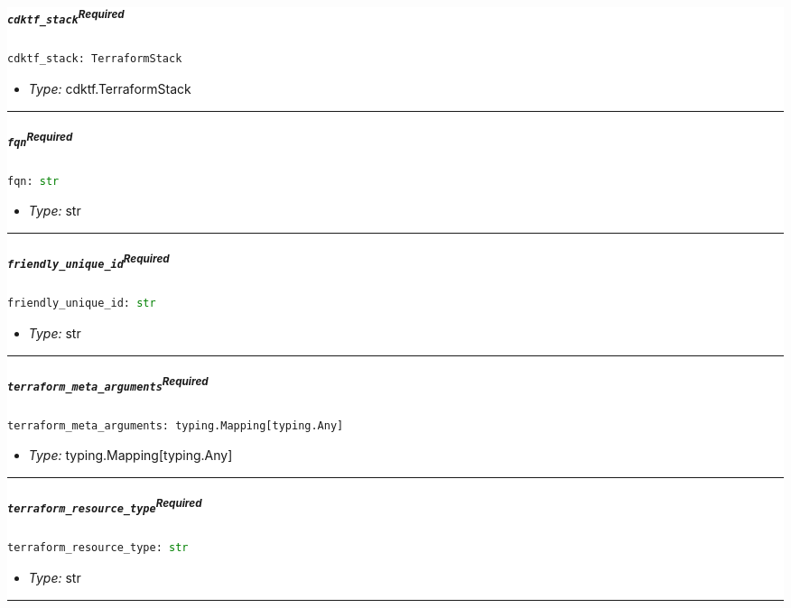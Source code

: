 ##### `cdktf_stack`<sup>Required</sup> <a name="cdktf_stack" id="@cdktf/provider-opentelekomcloud.lbPolicyV3.LbPolicyV3.property.cdktfStack"></a>

```python
cdktf_stack: TerraformStack
```

- *Type:* cdktf.TerraformStack

---

##### `fqn`<sup>Required</sup> <a name="fqn" id="@cdktf/provider-opentelekomcloud.lbPolicyV3.LbPolicyV3.property.fqn"></a>

```python
fqn: str
```

- *Type:* str

---

##### `friendly_unique_id`<sup>Required</sup> <a name="friendly_unique_id" id="@cdktf/provider-opentelekomcloud.lbPolicyV3.LbPolicyV3.property.friendlyUniqueId"></a>

```python
friendly_unique_id: str
```

- *Type:* str

---

##### `terraform_meta_arguments`<sup>Required</sup> <a name="terraform_meta_arguments" id="@cdktf/provider-opentelekomcloud.lbPolicyV3.LbPolicyV3.property.terraformMetaArguments"></a>

```python
terraform_meta_arguments: typing.Mapping[typing.Any]
```

- *Type:* typing.Mapping[typing.Any]

---

##### `terraform_resource_type`<sup>Required</sup> <a name="terraform_resource_type" id="@cdktf/provider-opentelekomcloud.lbPolicyV3.LbPolicyV3.property.terraformResourceType"></a>

```python
terraform_resource_type: str
```

- *Type:* str

---